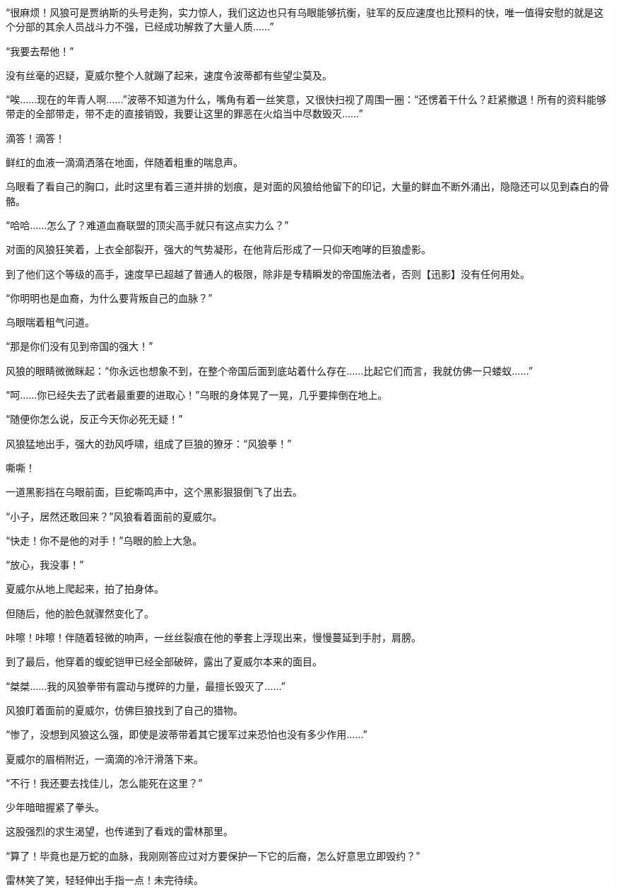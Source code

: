   “很麻烦！风狼可是贾纳斯的头号走狗，实力惊人，我们这边也只有乌眼能够抗衡，驻军的反应速度也比预料的快，唯一值得安慰的就是这个分部的其余人员战斗力不强，已经成功解救了大量人质……”

  “我要去帮他！”

  没有丝毫的迟疑，夏威尔整个人就蹦了起来，速度令波蒂都有些望尘莫及。

  “唉……现在的年青人啊……”波蒂不知道为什么，嘴角有着一丝笑意，又很快扫视了周围一圈：“还愣着干什么？赶紧撤退！所有的资料能够带走的全部带走，带不走的直接销毁，我要让这里的罪恶在火焰当中尽数毁灭……”

  滴答！滴答！

  鲜红的血液一滴滴洒落在地面，伴随着粗重的喘息声。

  乌眼看了看自己的胸口，此时这里有着三道并排的划痕，是对面的风狼给他留下的印记，大量的鲜血不断外涌出，隐隐还可以见到森白的骨骼。

  “哈哈……怎么了？难道血裔联盟的顶尖高手就只有这点实力么？”

  对面的风狼狂笑着，上衣全部裂开，强大的气势凝形，在他背后形成了一只仰天咆哮的巨狼虚影。

  到了他们这个等级的高手，速度早已超越了普通人的极限，除非是专精瞬发的帝国施法者，否则【迅影】没有任何用处。

  “你明明也是血裔，为什么要背叛自己的血脉？”

  乌眼喘着粗气问道。

  “那是你们没有见到帝国的强大！”

  风狼的眼睛微微眯起：“你永远也想象不到，在整个帝国后面到底站着什么存在……比起它们而言，我就仿佛一只蝼蚁……”

  “呵……你已经失去了武者最重要的进取心！”乌眼的身体晃了一晃，几乎要摔倒在地上。

  “随便你怎么说，反正今天你必死无疑！”

  风狼猛地出手，强大的劲风呼啸，组成了巨狼的獠牙：“风狼拳！”

  嘶嘶！

  一道黑影挡在乌眼前面，巨蛇嘶鸣声中，这个黑影狠狠倒飞了出去。

  “小子，居然还敢回来？”风狼看着面前的夏威尔。

  “快走！你不是他的对手！”乌眼的脸上大急。

  “放心，我没事！”

  夏威尔从地上爬起来，拍了拍身体。

  但随后，他的脸色就骤然变化了。

  咔嚓！咔嚓！伴随着轻微的响声，一丝丝裂痕在他的拳套上浮现出来，慢慢蔓延到手肘，肩膀。

  到了最后，他穿着的蝮蛇铠甲已经全部破碎，露出了夏威尔本来的面目。

  “桀桀……我的风狼拳带有震动与搅碎的力量，最擅长毁灭了……”

  风狼盯着面前的夏威尔，仿佛巨狼找到了自己的猎物。

  “惨了，没想到风狼这么强，即使是波蒂带着其它援军过来恐怕也没有多少作用……”

  夏威尔的眉梢附近，一滴滴的冷汗滑落下来。

  “不行！我还要去找佳儿，怎么能死在这里？”

  少年暗暗握紧了拳头。

  这股强烈的求生渴望，也传递到了看戏的雷林那里。

  “算了！毕竟也是万蛇的血脉，我刚刚答应过对方要保护一下它的后裔，怎么好意思立即毁约？”

  雷林笑了笑，轻轻伸出手指一点！未完待续。
